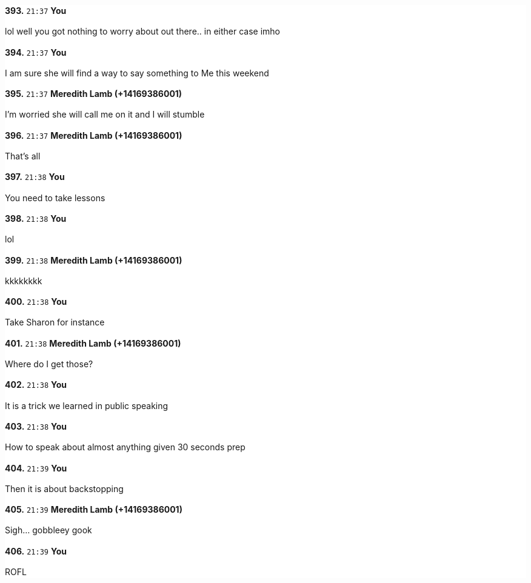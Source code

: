 
**393.** `21:37` **You**

lol well you got nothing to worry about out there\.\. in either case imho


**394.** `21:37` **You**

I am sure she will find a way to say something to
Me this weekend


**395.** `21:37` **Meredith Lamb (+14169386001)**

I’m worried she will call me on it and I will stumble


**396.** `21:37` **Meredith Lamb (+14169386001)**

That’s all


**397.** `21:38` **You**

You need to take lessons


**398.** `21:38` **You**

lol


**399.** `21:38` **Meredith Lamb (+14169386001)**

kkkkkkkk


**400.** `21:38` **You**

Take Sharon for instance


**401.** `21:38` **Meredith Lamb (+14169386001)**

Where do I get those?


**402.** `21:38` **You**

It is a trick we learned in public speaking


**403.** `21:38` **You**

How to speak about almost anything given 30 seconds prep


**404.** `21:39` **You**

Then it is about backstopping


**405.** `21:39` **Meredith Lamb (+14169386001)**

Sigh… gobbleey gook


**406.** `21:39` **You**

ROFL
